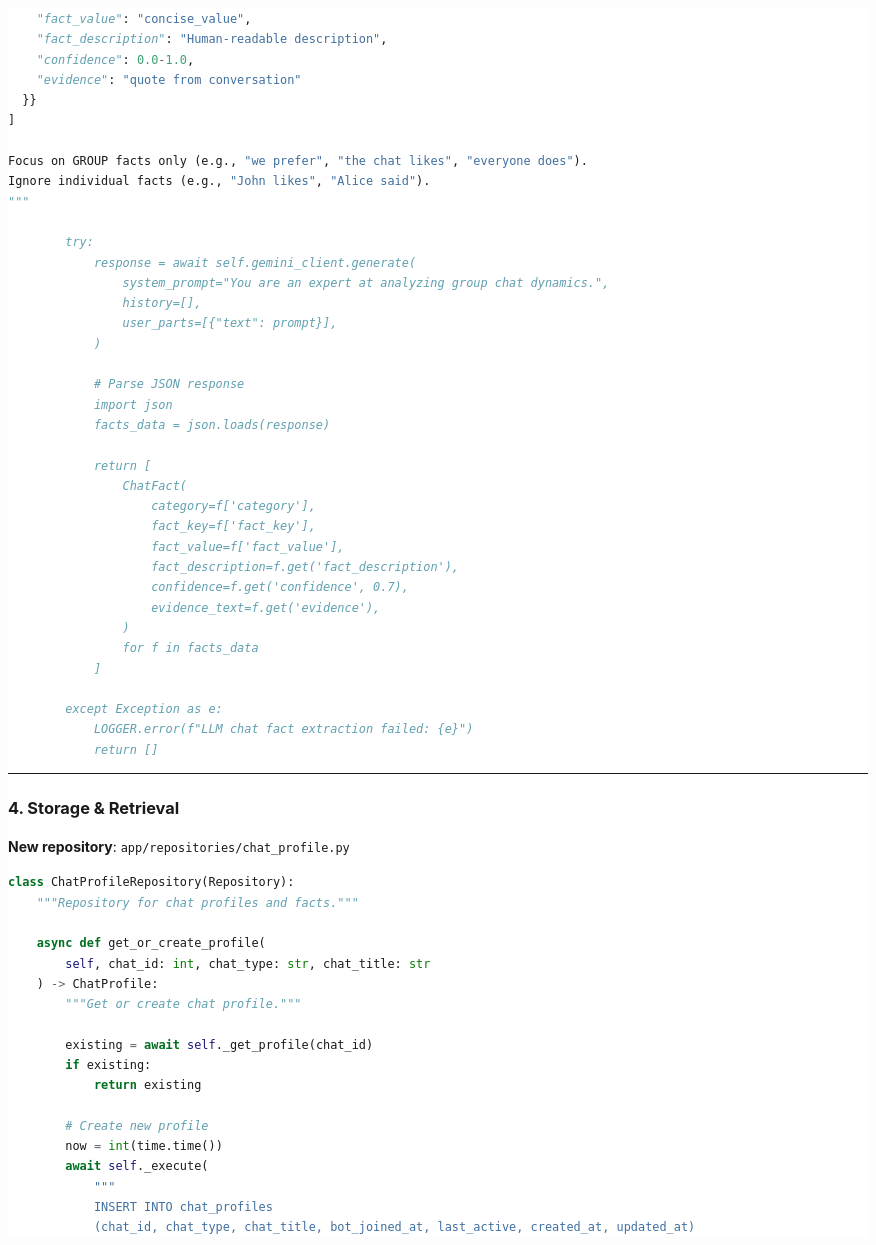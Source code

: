 ```python
    "fact_value": "concise_value",
    "fact_description": "Human-readable description",
    "confidence": 0.0-1.0,
    "evidence": "quote from conversation"
  }}
]

Focus on GROUP facts only (e.g., "we prefer", "the chat likes", "everyone does").
Ignore individual facts (e.g., "John likes", "Alice said").
"""
        
        try:
            response = await self.gemini_client.generate(
                system_prompt="You are an expert at analyzing group chat dynamics.",
                history=[],
                user_parts=[{"text": prompt}],
            )
            
            # Parse JSON response
            import json
            facts_data = json.loads(response)
            
            return [
                ChatFact(
                    category=f['category'],
                    fact_key=f['fact_key'],
                    fact_value=f['fact_value'],
                    fact_description=f.get('fact_description'),
                    confidence=f.get('confidence', 0.7),
                    evidence_text=f.get('evidence'),
                )
                for f in facts_data
            ]
            
        except Exception as e:
            LOGGER.error(f"LLM chat fact extraction failed: {e}")
            return []
```

---

### 4. Storage & Retrieval

**New repository**: `app/repositories/chat_profile.py`

```python
class ChatProfileRepository(Repository):
    """Repository for chat profiles and facts."""
    
    async def get_or_create_profile(
        self, chat_id: int, chat_type: str, chat_title: str
    ) -> ChatProfile:
        """Get or create chat profile."""
        
        existing = await self._get_profile(chat_id)
        if existing:
            return existing
        
        # Create new profile
        now = int(time.time())
        await self._execute(
            """
            INSERT INTO chat_profiles 
            (chat_id, chat_type, chat_title, bot_joined_at, last_active, created_at, updated_at)
```
